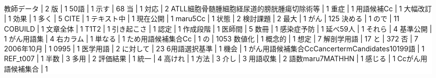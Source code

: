 教師データ | 2
版 | 1
50語 | 1
示す | 68
当 | 1
対応 | 2
ATLL細胞骨髄腫細胞経尿道的膀胱腫瘍切除術等 | 1
重症 | 1
用語候補Cc | 1
大幅改訂 | 1
効果 | 1
多く | 5
CITE | 1
テキスト中 | 1
現在公開 | 1
maru5Cc | 1
状態 | 2
検討課題 | 2
最大 | 1
がん | 125
決める | 1
ので | 11
COBUILD | 1
文章全体 | 1
T1T2 | 1
引き起こさ | 1
認定 | 1
作成段階 | 1
医師間 | 5
数冊 | 1
感染症予防 | 1
延べ59人 | 1
それら | 4
基準公開 | 1
がん用語集 | 4
右カラム | 1
単なる | 1
ため用語候補集合Cc | 1
の | 1053
数値化 | 1
概念的 | 1
想定 | 7
解剖学用語 | 17
と | 372
否 | 7
2006年10月 | 1
0995 | 1
医学用語 | 2
に対して | 23
6用語選択基準 | 1
機会 | 1
がん用語候補集合CcCancertermCandidates10199語 | 1
REF_t007 | 1
半数 | 3
多用 | 2
評価結果 | 1
統一 | 4
高けれ | 1
方法 | 3
介し | 3
用語収集 | 2
語数maru7MATHHN | 1
感じる | 1
Ccがん用語候補集合 | 1